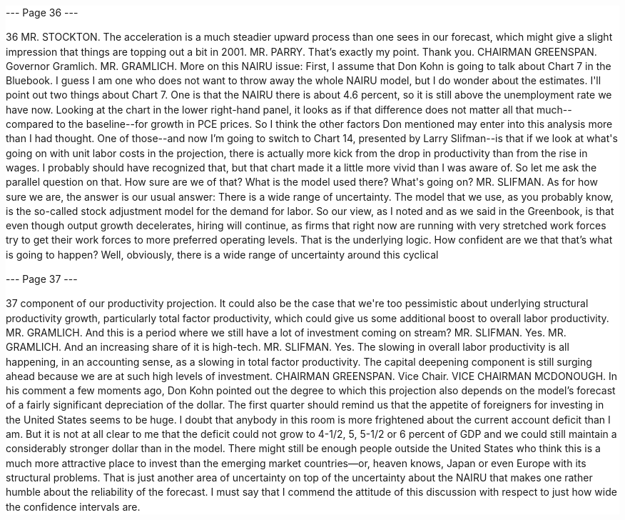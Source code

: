 --- Page 36 ---

36
MR. STOCKTON. The acceleration is a much steadier upward process than one sees
in our forecast, which might give a slight impression that things are topping out a bit in 2001.
MR. PARRY. That’s exactly my point. Thank you.
CHAIRMAN GREENSPAN. Governor Gramlich.
MR. GRAMLICH. More on this NAIRU issue: First, I assume that Don Kohn is
going to talk about Chart 7 in the Bluebook. I guess I am one who does not want to throw away
the whole NAIRU model, but I do wonder about the estimates. I'll point out two things about
Chart 7. One is that the NAIRU there is about 4.6 percent, so it is still above the unemployment
rate we have now. Looking at the chart in the lower right-hand panel, it looks as if that
difference does not matter all that much--compared to the baseline--for growth in PCE prices.
So I think the other factors Don mentioned may enter into this analysis more than I had thought.
One of those--and now I’m going to switch to Chart 14, presented by Larry Slifman--is that if
we look at what's going on with unit labor costs in the projection, there is actually more kick
from the drop in productivity than from the rise in wages. I probably should have recognized
that, but that chart made it a little more vivid than I was aware of. So let me ask the parallel
question on that. How sure are we of that? What is the model used there? What's going on?
MR. SLIFMAN. As for how sure we are, the answer is our usual answer: There is a
wide range of uncertainty. The model that we use, as you probably know, is the so-called stock
adjustment model for the demand for labor. So our view, as I noted and as we said in the
Greenbook, is that even though output growth decelerates, hiring will continue, as firms that
right now are running with very stretched work forces try to get their work forces to more
preferred operating levels. That is the underlying logic. How confident are we that that’s what
is going to happen? Well, obviously, there is a wide range of uncertainty around this cyclical

--- Page 37 ---

37
component of our productivity projection. It could also be the case that we're too pessimistic
about underlying structural productivity growth, particularly total factor productivity, which
could give us some additional boost to overall labor productivity.
MR. GRAMLICH. And this is a period where we still have a lot of investment
coming on stream?
MR. SLIFMAN. Yes.
MR. GRAMLICH. And an increasing share of it is high-tech.
MR. SLIFMAN. Yes. The slowing in overall labor productivity is all happening, in
an accounting sense, as a slowing in total factor productivity. The capital deepening component
is still surging ahead because we are at such high levels of investment.
CHAIRMAN GREENSPAN. Vice Chair.
VICE CHAIRMAN MCDONOUGH. In his comment a few moments ago, Don
Kohn pointed out the degree to which this projection also depends on the model’s forecast of a
fairly significant depreciation of the dollar. The first quarter should remind us that the appetite
of foreigners for investing in the United States seems to be huge. I doubt that anybody in this
room is more frightened about the current account deficit than I am. But it is not at all clear to
me that the deficit could not grow to 4-1/2, 5, 5-1/2 or 6 percent of GDP and we could still
maintain a considerably stronger dollar than in the model. There might still be enough people
outside the United States who think this is a much more attractive place to invest than the
emerging market countries—or, heaven knows, Japan or even Europe with its structural
problems. That is just another area of uncertainty on top of the uncertainty about the NAIRU
that makes one rather humble about the reliability of the forecast. I must say that I commend
the attitude of this discussion with respect to just how wide the confidence intervals are.
